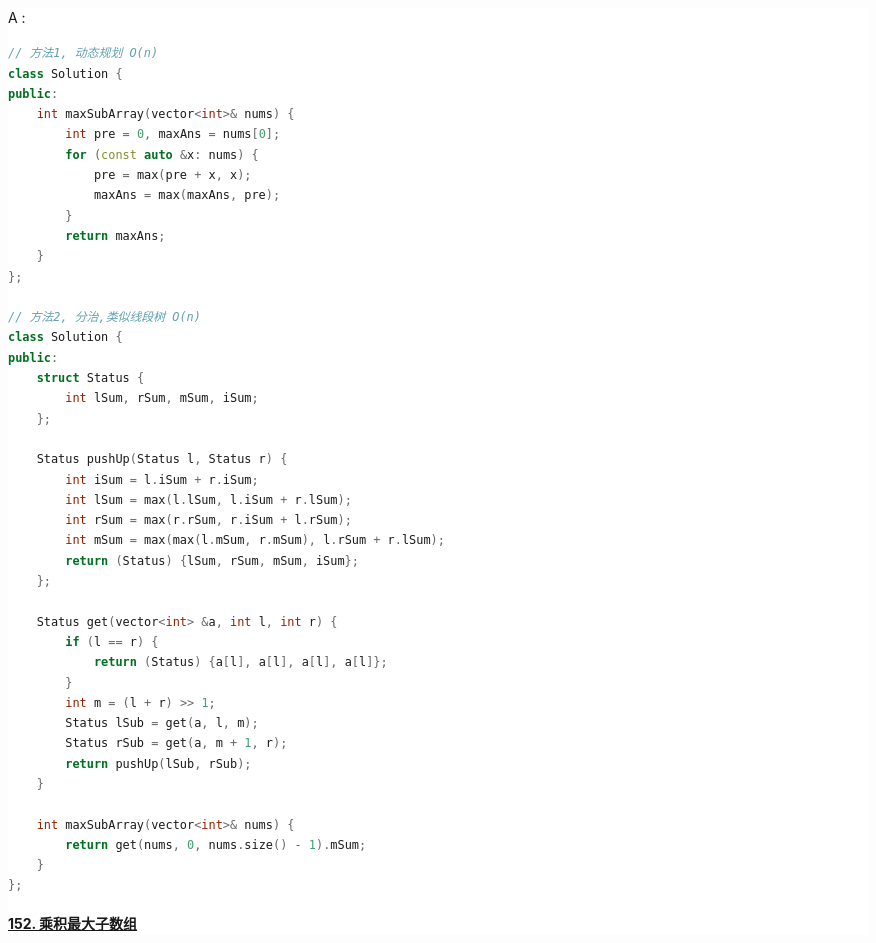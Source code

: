 A :

```cpp
// 方法1, 动态规划 O(n)
class Solution {
public:
    int maxSubArray(vector<int>& nums) {
        int pre = 0, maxAns = nums[0];
        for (const auto &x: nums) {
            pre = max(pre + x, x);
            maxAns = max(maxAns, pre);
        }
        return maxAns;
    }
};

// 方法2, 分治,类似线段树 O(n)
class Solution {
public:
    struct Status {
        int lSum, rSum, mSum, iSum;
    };

    Status pushUp(Status l, Status r) {
        int iSum = l.iSum + r.iSum;
        int lSum = max(l.lSum, l.iSum + r.lSum);
        int rSum = max(r.rSum, r.iSum + l.rSum);
        int mSum = max(max(l.mSum, r.mSum), l.rSum + r.lSum);
        return (Status) {lSum, rSum, mSum, iSum};
    };

    Status get(vector<int> &a, int l, int r) {
        if (l == r) {
            return (Status) {a[l], a[l], a[l], a[l]};
        }
        int m = (l + r) >> 1;
        Status lSub = get(a, l, m);
        Status rSub = get(a, m + 1, r);
        return pushUp(lSub, rSub);
    }

    int maxSubArray(vector<int>& nums) {
        return get(nums, 0, nums.size() - 1).mSum;
    }
};

```



#### [152. 乘积最大子数组](https://leetcode-cn.com/problems/maximum-product-subarray/)
